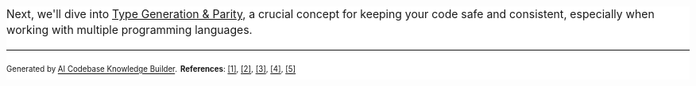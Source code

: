 Next, we'll dive into [Type Generation & Parity](07_type_generation___parity_.md), a crucial concept for keeping your code safe and consistent, especially when working with multiple programming languages.

---

<sub><sup>Generated by [AI Codebase Knowledge Builder](https://github.com/The-Pocket/Tutorial-Codebase-Knowledge).</sup></sub> <sub><sup>**References**: [[1]](https://github.com/SPRIME01/Vibes-Pro/blob/61b36a3f5ed748ceae18c92b1d0a340657d8e477/AGENTS.md), [[2]](https://github.com/SPRIME01/Vibes-Pro/blob/61b36a3f5ed748ceae18c92b1d0a340657d8e477/docs/ARCHITECTURE.md), [[3]](https://github.com/SPRIME01/Vibes-Pro/blob/61b36a3f5ed748ceae18c92b1d0a340657d8e477/domain/domain.yaml), [[4]](https://github.com/SPRIME01/Vibes-Pro/blob/61b36a3f5ed748ceae18c92b1d0a340657d8e477/libs/prompt-optimizer/domain/entities.py), [[5]](https://github.com/SPRIME01/Vibes-Pro/blob/61b36a3f5ed748ceae18c92b1d0a340657d8e477/libs/{{domain_name}}/domain/src/lib/entities/User.ts.j2)</sup></sub>
